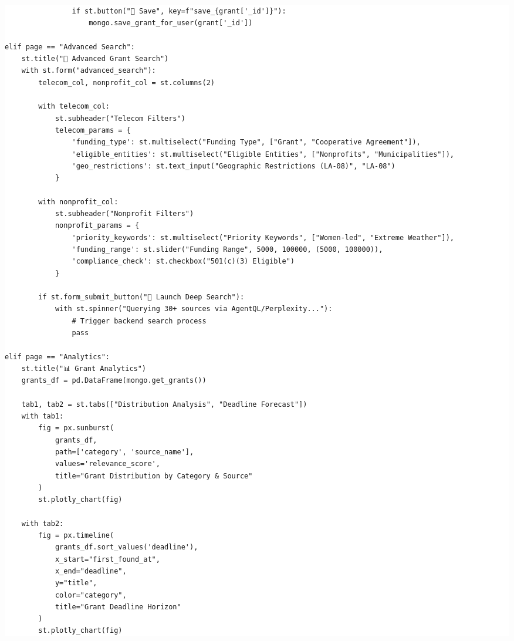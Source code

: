                     if st.button("💾 Save", key=f"save_{grant['_id']}"):
                        mongo.save_grant_for_user(grant['_id'])
    
    elif page == "Advanced Search":
        st.title("🔎 Advanced Grant Search")
        with st.form("advanced_search"):
            telecom_col, nonprofit_col = st.columns(2)
            
            with telecom_col:
                st.subheader("Telecom Filters")
                telecom_params = {
                    'funding_type': st.multiselect("Funding Type", ["Grant", "Cooperative Agreement"]),
                    'eligible_entities': st.multiselect("Eligible Entities", ["Nonprofits", "Municipalities"]),
                    'geo_restrictions': st.text_input("Geographic Restrictions (LA-08)", "LA-08")
                }
            
            with nonprofit_col:
                st.subheader("Nonprofit Filters") 
                nonprofit_params = {
                    'priority_keywords': st.multiselect("Priority Keywords", ["Women-led", "Extreme Weather"]),
                    'funding_range': st.slider("Funding Range", 5000, 100000, (5000, 100000)),
                    'compliance_check': st.checkbox("501(c)(3) Eligible")
                }
            
            if st.form_submit_button("🚀 Launch Deep Search"):
                with st.spinner("Querying 30+ sources via AgentQL/Perplexity..."):
                    # Trigger backend search process
                    pass
    
    elif page == "Analytics":
        st.title("📊 Grant Analytics")
        grants_df = pd.DataFrame(mongo.get_grants())
        
        tab1, tab2 = st.tabs(["Distribution Analysis", "Deadline Forecast"])
        with tab1:
            fig = px.sunburst(
                grants_df, 
                path=['category', 'source_name'], 
                values='relevance_score',
                title="Grant Distribution by Category & Source"
            )
            st.plotly_chart(fig)
        
        with tab2:
            fig = px.timeline(
                grants_df.sort_values('deadline'),
                x_start="first_found_at",
                x_end="deadline",
                y="title",
                color="category",
                title="Grant Deadline Horizon"
            )
            st.plotly_chart(fig)
    